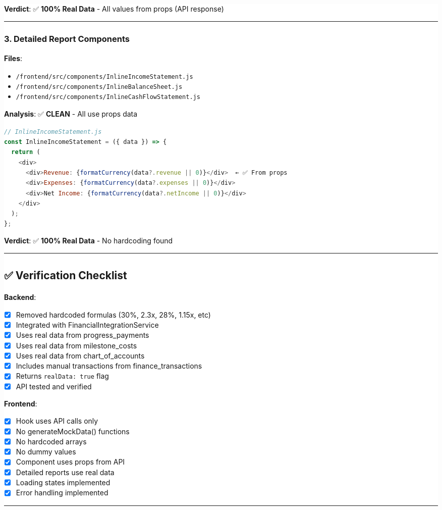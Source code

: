 **Verdict**: ✅ **100% Real Data** - All values from props (API response)

---

### 3. Detailed Report Components

**Files**:
- `/frontend/src/components/InlineIncomeStatement.js`
- `/frontend/src/components/InlineBalanceSheet.js`
- `/frontend/src/components/InlineCashFlowStatement.js`

**Analysis**: ✅ **CLEAN** - All use props data

```javascript
// InlineIncomeStatement.js
const InlineIncomeStatement = ({ data }) => {
  return (
    <div>
      <div>Revenue: {formatCurrency(data?.revenue || 0)}</div>  ← ✅ From props
      <div>Expenses: {formatCurrency(data?.expenses || 0)}</div>
      <div>Net Income: {formatCurrency(data?.netIncome || 0)}</div>
    </div>
  );
};
```

**Verdict**: ✅ **100% Real Data** - No hardcoding found

---

## ✅ Verification Checklist

**Backend**:
- [x] Removed hardcoded formulas (30%, 2.3x, 28%, 1.15x, etc)
- [x] Integrated with FinancialIntegrationService
- [x] Uses real data from progress_payments
- [x] Uses real data from milestone_costs
- [x] Uses real data from chart_of_accounts
- [x] Includes manual transactions from finance_transactions
- [x] Returns `realData: true` flag
- [x] API tested and verified

**Frontend**:
- [x] Hook uses API calls only
- [x] No generateMockData() functions
- [x] No hardcoded arrays
- [x] No dummy values
- [x] Component uses props from API
- [x] Detailed reports use real data
- [x] Loading states implemented
- [x] Error handling implemented

---
